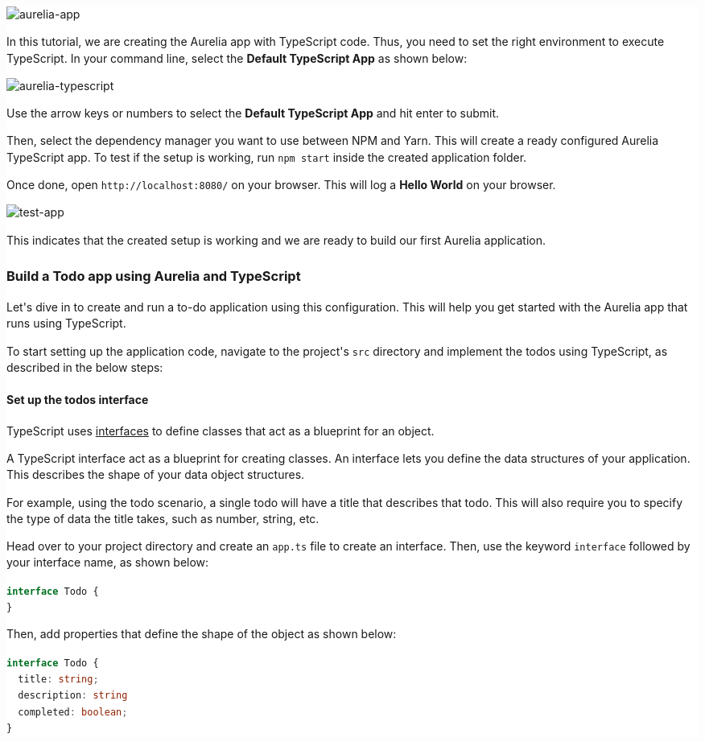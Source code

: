 ![aurelia-app](/engineering-education/setup-and-run-applications-using-typescript-with-aureliajs/aurelia-app.png)

In this tutorial, we are creating the Aurelia app with TypeScript code. Thus, you need to set the right environment to execute TypeScript. In your command line, select the **Default TypeScript App** as shown below:

![aurelia-typescript](/engineering-education/setup-and-run-applications-using-typescript-with-aureliajs/aurelia-typescript.jpg)

Use the arrow keys or numbers to select the **Default TypeScript App** and hit enter to submit.

Then, select the dependency manager you want to use between NPM and Yarn. This will create a ready configured Aurelia TypeScript app. To test if the setup is working, run `npm start` inside the created application folder.

Once done, open `http://localhost:8080/` on your browser. This will log a **Hello World** on your browser.

![test-app](/engineering-education/setup-and-run-applications-using-typescript-with-aureliajs/test-app.jpg)

This indicates that the created setup is working and we are ready to build our first Aurelia application.

### Build a Todo app using Aurelia and TypeScript
Let's dive in to create and run a to-do application using this configuration. This will help you get started with the Aurelia app that runs using TypeScript.

To start setting up the application code, navigate to the project's `src` directory and implement the todos using TypeScript, as described in the below steps:

#### Set up the todos interface
TypeScript uses [interfaces](https://www.typescriptlang.org/docs/handbook/interfaces.html) to define classes that act as a blueprint for an object.

A TypeScript interface act as a blueprint for creating classes. An interface lets you define the data structures of your application. This describes the shape of your data object structures.

For example, using the todo scenario, a single todo will have a title that describes that todo. This will also require you to specify the type of data the title takes, such as number, string, etc.

Head over to your project directory and create an `app.ts` file to create an interface. Then, use the keyword `interface` followed by your interface name, as shown below:

```ts
interface Todo {
}
```

Then, add properties that define the shape of the object as shown below:

```ts
interface Todo {
  title: string;
  description: string
  completed: boolean;
}
```
